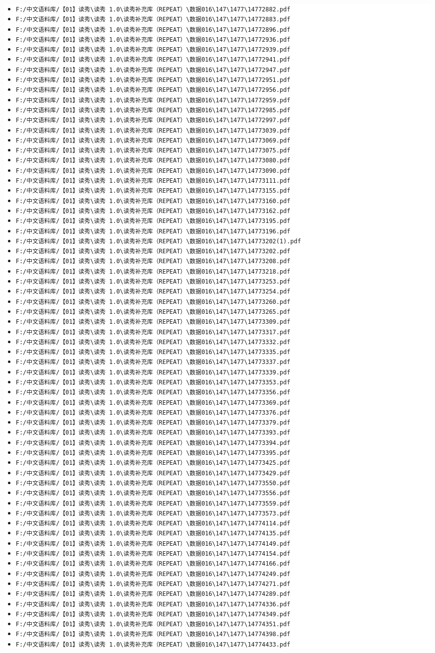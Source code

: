 - `F:/中文语料库/【01】读秀\读秀 1.0\读秀补充库（REPEAT）\数据016\147\1477\14772882.pdf`
- `F:/中文语料库/【01】读秀\读秀 1.0\读秀补充库（REPEAT）\数据016\147\1477\14772883.pdf`
- `F:/中文语料库/【01】读秀\读秀 1.0\读秀补充库（REPEAT）\数据016\147\1477\14772896.pdf`
- `F:/中文语料库/【01】读秀\读秀 1.0\读秀补充库（REPEAT）\数据016\147\1477\14772936.pdf`
- `F:/中文语料库/【01】读秀\读秀 1.0\读秀补充库（REPEAT）\数据016\147\1477\14772939.pdf`
- `F:/中文语料库/【01】读秀\读秀 1.0\读秀补充库（REPEAT）\数据016\147\1477\14772941.pdf`
- `F:/中文语料库/【01】读秀\读秀 1.0\读秀补充库（REPEAT）\数据016\147\1477\14772947.pdf`
- `F:/中文语料库/【01】读秀\读秀 1.0\读秀补充库（REPEAT）\数据016\147\1477\14772951.pdf`
- `F:/中文语料库/【01】读秀\读秀 1.0\读秀补充库（REPEAT）\数据016\147\1477\14772956.pdf`
- `F:/中文语料库/【01】读秀\读秀 1.0\读秀补充库（REPEAT）\数据016\147\1477\14772959.pdf`
- `F:/中文语料库/【01】读秀\读秀 1.0\读秀补充库（REPEAT）\数据016\147\1477\14772985.pdf`
- `F:/中文语料库/【01】读秀\读秀 1.0\读秀补充库（REPEAT）\数据016\147\1477\14772997.pdf`
- `F:/中文语料库/【01】读秀\读秀 1.0\读秀补充库（REPEAT）\数据016\147\1477\14773039.pdf`
- `F:/中文语料库/【01】读秀\读秀 1.0\读秀补充库（REPEAT）\数据016\147\1477\14773069.pdf`
- `F:/中文语料库/【01】读秀\读秀 1.0\读秀补充库（REPEAT）\数据016\147\1477\14773075.pdf`
- `F:/中文语料库/【01】读秀\读秀 1.0\读秀补充库（REPEAT）\数据016\147\1477\14773080.pdf`
- `F:/中文语料库/【01】读秀\读秀 1.0\读秀补充库（REPEAT）\数据016\147\1477\14773090.pdf`
- `F:/中文语料库/【01】读秀\读秀 1.0\读秀补充库（REPEAT）\数据016\147\1477\14773111.pdf`
- `F:/中文语料库/【01】读秀\读秀 1.0\读秀补充库（REPEAT）\数据016\147\1477\14773155.pdf`
- `F:/中文语料库/【01】读秀\读秀 1.0\读秀补充库（REPEAT）\数据016\147\1477\14773160.pdf`
- `F:/中文语料库/【01】读秀\读秀 1.0\读秀补充库（REPEAT）\数据016\147\1477\14773162.pdf`
- `F:/中文语料库/【01】读秀\读秀 1.0\读秀补充库（REPEAT）\数据016\147\1477\14773195.pdf`
- `F:/中文语料库/【01】读秀\读秀 1.0\读秀补充库（REPEAT）\数据016\147\1477\14773196.pdf`
- `F:/中文语料库/【01】读秀\读秀 1.0\读秀补充库（REPEAT）\数据016\147\1477\14773202(1).pdf`
- `F:/中文语料库/【01】读秀\读秀 1.0\读秀补充库（REPEAT）\数据016\147\1477\14773202.pdf`
- `F:/中文语料库/【01】读秀\读秀 1.0\读秀补充库（REPEAT）\数据016\147\1477\14773208.pdf`
- `F:/中文语料库/【01】读秀\读秀 1.0\读秀补充库（REPEAT）\数据016\147\1477\14773218.pdf`
- `F:/中文语料库/【01】读秀\读秀 1.0\读秀补充库（REPEAT）\数据016\147\1477\14773253.pdf`
- `F:/中文语料库/【01】读秀\读秀 1.0\读秀补充库（REPEAT）\数据016\147\1477\14773254.pdf`
- `F:/中文语料库/【01】读秀\读秀 1.0\读秀补充库（REPEAT）\数据016\147\1477\14773260.pdf`
- `F:/中文语料库/【01】读秀\读秀 1.0\读秀补充库（REPEAT）\数据016\147\1477\14773265.pdf`
- `F:/中文语料库/【01】读秀\读秀 1.0\读秀补充库（REPEAT）\数据016\147\1477\14773309.pdf`
- `F:/中文语料库/【01】读秀\读秀 1.0\读秀补充库（REPEAT）\数据016\147\1477\14773317.pdf`
- `F:/中文语料库/【01】读秀\读秀 1.0\读秀补充库（REPEAT）\数据016\147\1477\14773332.pdf`
- `F:/中文语料库/【01】读秀\读秀 1.0\读秀补充库（REPEAT）\数据016\147\1477\14773335.pdf`
- `F:/中文语料库/【01】读秀\读秀 1.0\读秀补充库（REPEAT）\数据016\147\1477\14773337.pdf`
- `F:/中文语料库/【01】读秀\读秀 1.0\读秀补充库（REPEAT）\数据016\147\1477\14773339.pdf`
- `F:/中文语料库/【01】读秀\读秀 1.0\读秀补充库（REPEAT）\数据016\147\1477\14773353.pdf`
- `F:/中文语料库/【01】读秀\读秀 1.0\读秀补充库（REPEAT）\数据016\147\1477\14773356.pdf`
- `F:/中文语料库/【01】读秀\读秀 1.0\读秀补充库（REPEAT）\数据016\147\1477\14773369.pdf`
- `F:/中文语料库/【01】读秀\读秀 1.0\读秀补充库（REPEAT）\数据016\147\1477\14773376.pdf`
- `F:/中文语料库/【01】读秀\读秀 1.0\读秀补充库（REPEAT）\数据016\147\1477\14773379.pdf`
- `F:/中文语料库/【01】读秀\读秀 1.0\读秀补充库（REPEAT）\数据016\147\1477\14773393.pdf`
- `F:/中文语料库/【01】读秀\读秀 1.0\读秀补充库（REPEAT）\数据016\147\1477\14773394.pdf`
- `F:/中文语料库/【01】读秀\读秀 1.0\读秀补充库（REPEAT）\数据016\147\1477\14773395.pdf`
- `F:/中文语料库/【01】读秀\读秀 1.0\读秀补充库（REPEAT）\数据016\147\1477\14773425.pdf`
- `F:/中文语料库/【01】读秀\读秀 1.0\读秀补充库（REPEAT）\数据016\147\1477\14773429.pdf`
- `F:/中文语料库/【01】读秀\读秀 1.0\读秀补充库（REPEAT）\数据016\147\1477\14773550.pdf`
- `F:/中文语料库/【01】读秀\读秀 1.0\读秀补充库（REPEAT）\数据016\147\1477\14773556.pdf`
- `F:/中文语料库/【01】读秀\读秀 1.0\读秀补充库（REPEAT）\数据016\147\1477\14773559.pdf`
- `F:/中文语料库/【01】读秀\读秀 1.0\读秀补充库（REPEAT）\数据016\147\1477\14773573.pdf`
- `F:/中文语料库/【01】读秀\读秀 1.0\读秀补充库（REPEAT）\数据016\147\1477\14774114.pdf`
- `F:/中文语料库/【01】读秀\读秀 1.0\读秀补充库（REPEAT）\数据016\147\1477\14774135.pdf`
- `F:/中文语料库/【01】读秀\读秀 1.0\读秀补充库（REPEAT）\数据016\147\1477\14774149.pdf`
- `F:/中文语料库/【01】读秀\读秀 1.0\读秀补充库（REPEAT）\数据016\147\1477\14774154.pdf`
- `F:/中文语料库/【01】读秀\读秀 1.0\读秀补充库（REPEAT）\数据016\147\1477\14774166.pdf`
- `F:/中文语料库/【01】读秀\读秀 1.0\读秀补充库（REPEAT）\数据016\147\1477\14774249.pdf`
- `F:/中文语料库/【01】读秀\读秀 1.0\读秀补充库（REPEAT）\数据016\147\1477\14774271.pdf`
- `F:/中文语料库/【01】读秀\读秀 1.0\读秀补充库（REPEAT）\数据016\147\1477\14774289.pdf`
- `F:/中文语料库/【01】读秀\读秀 1.0\读秀补充库（REPEAT）\数据016\147\1477\14774336.pdf`
- `F:/中文语料库/【01】读秀\读秀 1.0\读秀补充库（REPEAT）\数据016\147\1477\14774349.pdf`
- `F:/中文语料库/【01】读秀\读秀 1.0\读秀补充库（REPEAT）\数据016\147\1477\14774351.pdf`
- `F:/中文语料库/【01】读秀\读秀 1.0\读秀补充库（REPEAT）\数据016\147\1477\14774398.pdf`
- `F:/中文语料库/【01】读秀\读秀 1.0\读秀补充库（REPEAT）\数据016\147\1477\14774433.pdf`